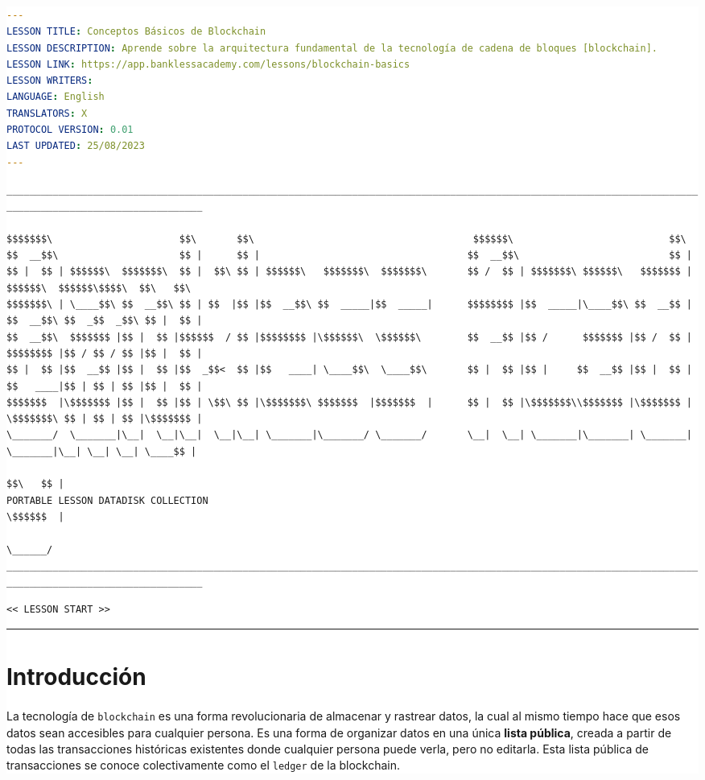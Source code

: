```yaml
---
LESSON TITLE: Conceptos Básicos de Blockchain
LESSON DESCRIPTION: Aprende sobre la arquitectura fundamental de la tecnología de cadena de bloques [blockchain].
LESSON LINK: https://app.banklessacademy.com/lessons/blockchain-basics
LESSON WRITERS:
LANGUAGE: English
TRANSLATORS: X
PROTOCOL VERSION: 0.01
LAST UPDATED: 25/08/2023
---
```


```
__________________________________________________________________________________________________________________________________________________________

$$$$$$$\                      $$\       $$\                                      $$$$$$\                           $$\                                   
$$  __$$\                     $$ |      $$ |                                    $$  __$$\                          $$ |                                  
$$ |  $$ | $$$$$$\  $$$$$$$\  $$ |  $$\ $$ | $$$$$$\   $$$$$$$\  $$$$$$$\       $$ /  $$ | $$$$$$$\ $$$$$$\   $$$$$$$ | $$$$$$\  $$$$$$\$$$$\  $$\   $$\ 
$$$$$$$\ | \____$$\ $$  __$$\ $$ | $$  |$$ |$$  __$$\ $$  _____|$$  _____|      $$$$$$$$ |$$  _____|\____$$\ $$  __$$ |$$  __$$\ $$  _$$  _$$\ $$ |  $$ |
$$  __$$\  $$$$$$$ |$$ |  $$ |$$$$$$  / $$ |$$$$$$$$ |\$$$$$$\  \$$$$$$\        $$  __$$ |$$ /      $$$$$$$ |$$ /  $$ |$$$$$$$$ |$$ / $$ / $$ |$$ |  $$ |
$$ |  $$ |$$  __$$ |$$ |  $$ |$$  _$$<  $$ |$$   ____| \____$$\  \____$$\       $$ |  $$ |$$ |     $$  __$$ |$$ |  $$ |$$   ____|$$ | $$ | $$ |$$ |  $$ |
$$$$$$$  |\$$$$$$$ |$$ |  $$ |$$ | \$$\ $$ |\$$$$$$$\ $$$$$$$  |$$$$$$$  |      $$ |  $$ |\$$$$$$$\\$$$$$$$ |\$$$$$$$ |\$$$$$$$\ $$ | $$ | $$ |\$$$$$$$ |
\_______/  \_______|\__|  \__|\__|  \__|\__| \_______|\_______/ \_______/       \__|  \__| \_______|\_______| \_______| \_______|\__| \__| \__| \____$$ |
                                                                                                                                               $$\   $$ |
PORTABLE LESSON DATADISK COLLECTION                                                                                                            \$$$$$$  |
                                                                                                                                                \______/
__________________________________________________________________________________________________________________________________________________________
```

```
<< LESSON START >>
```
---

# Introducción

La tecnología de `blockchain` es una forma revolucionaria de almacenar y rastrear datos, la cual al mismo tiempo hace que esos datos sean accesibles para cualquier persona. Es una forma de organizar datos en una única **lista pública**, creada a partir de todas las transacciones históricas existentes donde cualquier persona puede verla, pero no editarla. Esta lista pública de transacciones se conoce colectivamente como el `ledger` de la blockchain.
